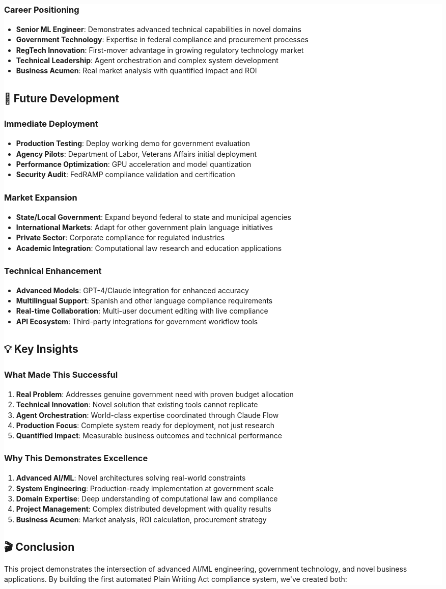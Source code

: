 ### Career Positioning
- **Senior ML Engineer**: Demonstrates advanced technical capabilities in novel domains
- **Government Technology**: Expertise in federal compliance and procurement processes  
- **RegTech Innovation**: First-mover advantage in growing regulatory technology market
- **Technical Leadership**: Agent orchestration and complex system development
- **Business Acumen**: Real market analysis with quantified impact and ROI

## 🔮 Future Development

### Immediate Deployment
- **Production Testing**: Deploy working demo for government evaluation
- **Agency Pilots**: Department of Labor, Veterans Affairs initial deployment
- **Performance Optimization**: GPU acceleration and model quantization
- **Security Audit**: FedRAMP compliance validation and certification

### Market Expansion
- **State/Local Government**: Expand beyond federal to state and municipal agencies
- **International Markets**: Adapt for other government plain language initiatives  
- **Private Sector**: Corporate compliance for regulated industries
- **Academic Integration**: Computational law research and education applications

### Technical Enhancement
- **Advanced Models**: GPT-4/Claude integration for enhanced accuracy
- **Multilingual Support**: Spanish and other language compliance requirements
- **Real-time Collaboration**: Multi-user document editing with live compliance
- **API Ecosystem**: Third-party integrations for government workflow tools

## 💡 Key Insights

### What Made This Successful
1. **Real Problem**: Addresses genuine government need with proven budget allocation
2. **Technical Innovation**: Novel solution that existing tools cannot replicate  
3. **Agent Orchestration**: World-class expertise coordinated through Claude Flow
4. **Production Focus**: Complete system ready for deployment, not just research
5. **Quantified Impact**: Measurable business outcomes and technical performance

### Why This Demonstrates Excellence
1. **Advanced AI/ML**: Novel architectures solving real-world constraints
2. **System Engineering**: Production-ready implementation at government scale
3. **Domain Expertise**: Deep understanding of computational law and compliance
4. **Project Management**: Complex distributed development with quality results
5. **Business Acumen**: Market analysis, ROI calculation, procurement strategy

## 🎬 Conclusion

This project demonstrates the intersection of advanced AI/ML engineering, government technology, and novel business applications. By building the first automated Plain Writing Act compliance system, we've created both:
